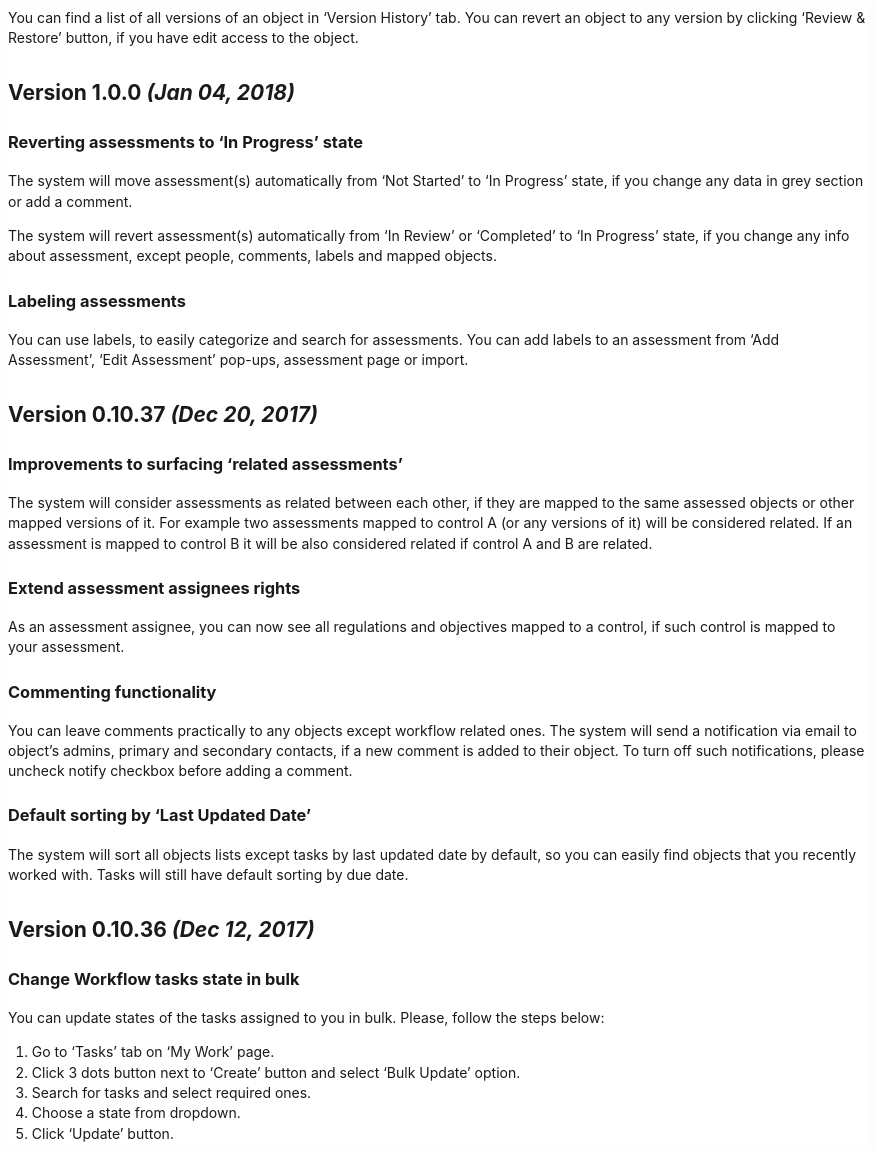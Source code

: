 You can find a list of all versions of an object in ‘Version History’ tab. You can revert an object to any version by clicking ‘Review & Restore’ button, if you have edit access to the object.

## Version 1.0.0 *(Jan 04, 2018)*
### Reverting assessments to ‘In Progress’ state

The system will move assessment(s) automatically from ‘Not Started’ to ‘In Progress’ state, if you change any data in grey section or add a comment.

The system will revert assessment(s) automatically from ‘In Review’ or ‘Completed’ to ‘In Progress’ state, if you change any info about assessment, except people, comments, labels and mapped objects.

### Labeling assessments

You can use labels, to easily categorize and search for assessments. You can add labels to an assessment from ‘Add Assessment’, ‘Edit Assessment’ pop-ups, assessment page or import.

## Version 0.10.37 *(Dec 20, 2017)*
### Improvements to surfacing ‘related assessments’

The system will consider assessments as related between each other, if they are mapped to the same assessed objects or other mapped versions of it. For example two assessments mapped to control A (or any versions of it) will be considered related. If an assessment is mapped to control B it will be also considered related if control A and B are related.

### Extend assessment assignees rights

As an assessment assignee, you can now see all regulations and objectives mapped to a control, if such control is mapped to your assessment.

### Commenting functionality

You can leave comments practically to any objects except workflow related ones. The system will send a notification via email to object’s admins, primary and secondary contacts, if a new comment is added to their object. To turn off such notifications, please uncheck notify checkbox before adding a comment.

### Default sorting by ‘Last Updated Date’

The system will sort all objects lists except tasks by last updated date by default, so you can easily find objects that you recently worked with. Tasks will still have default sorting by due date.

## Version 0.10.36 *(Dec 12, 2017)*
### Change Workflow tasks state in bulk

You can update states of the tasks assigned to you in bulk. Please, follow the steps below:

1. Go to ‘Tasks’ tab on ‘My Work’ page.
2. Click 3 dots button next to ‘Create’ button and select ‘Bulk Update’ option.
3. Search for tasks and select required ones.
4. Choose a state from dropdown.
5. Click ‘Update’ button.
